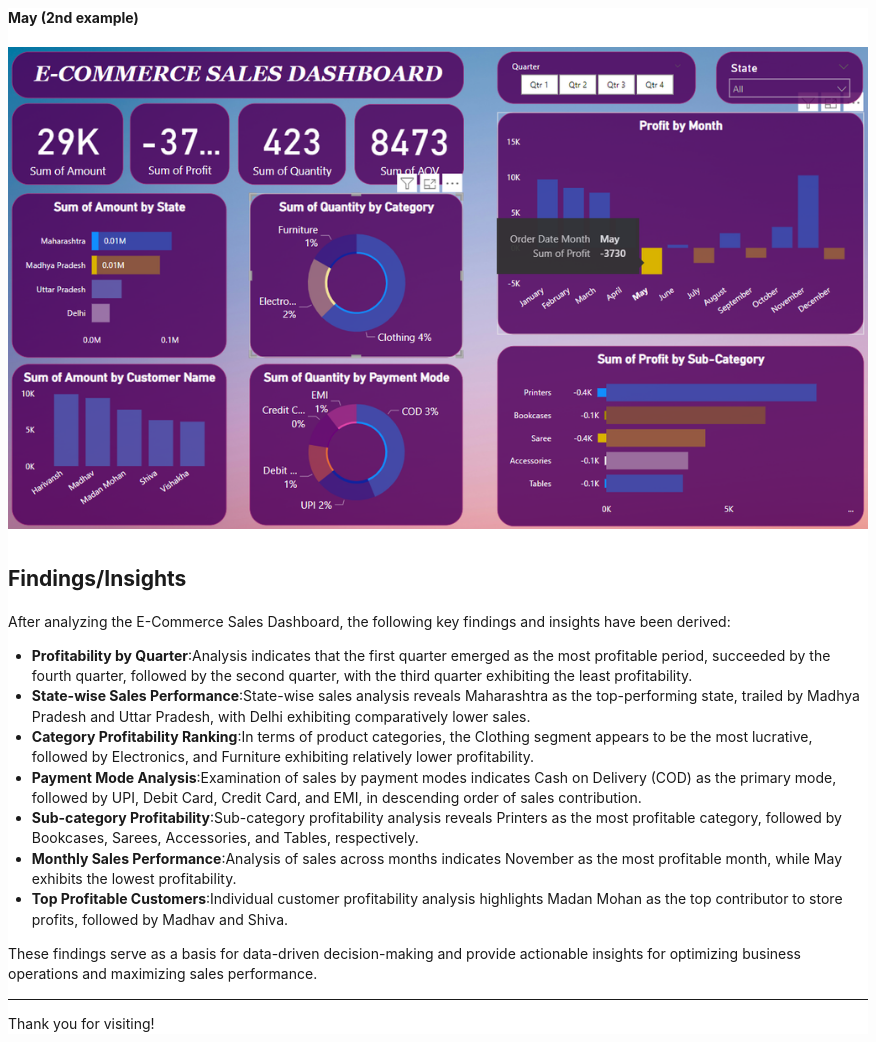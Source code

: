 #### May (2nd example)
![View](https://github.com/VaibhavGit27/E-Commerce-Sales-Dashboard/blob/main/Visualizations/Month%20wise%20Profit%20-%20May.png)

## Findings/Insights

After analyzing the E-Commerce Sales Dashboard, the following key findings and insights have been derived:

- **Profitability by Quarter**:Analysis indicates that the first quarter emerged as the most profitable period, succeeded by the fourth quarter, followed by the second quarter, with the third quarter exhibiting the least profitability.
- **State-wise Sales Performance**:State-wise sales analysis reveals Maharashtra as the top-performing state, trailed by Madhya Pradesh and Uttar Pradesh, with Delhi exhibiting comparatively lower sales.
- **Category Profitability Ranking**:In terms of product categories, the Clothing segment appears to be the most lucrative, followed by Electronics, and Furniture exhibiting relatively lower profitability.
- **Payment Mode Analysis**:Examination of sales by payment modes indicates Cash on Delivery (COD) as the primary mode, followed by UPI, Debit Card, Credit Card, and EMI, in descending order of sales contribution. 
- **Sub-category Profitability**:Sub-category profitability analysis reveals Printers as the most profitable category, followed by Bookcases, Sarees, Accessories, and Tables, respectively.
- **Monthly Sales Performance**:Analysis of sales across months indicates November as the most profitable month, while May exhibits the lowest profitability. 
- **Top Profitable Customers**:Individual customer profitability analysis highlights Madan Mohan as the top contributor to store profits, followed by Madhav and Shiva.

These findings serve as a basis for data-driven decision-making and provide actionable insights for optimizing business operations and maximizing sales performance.

---

Thank you for visiting!
